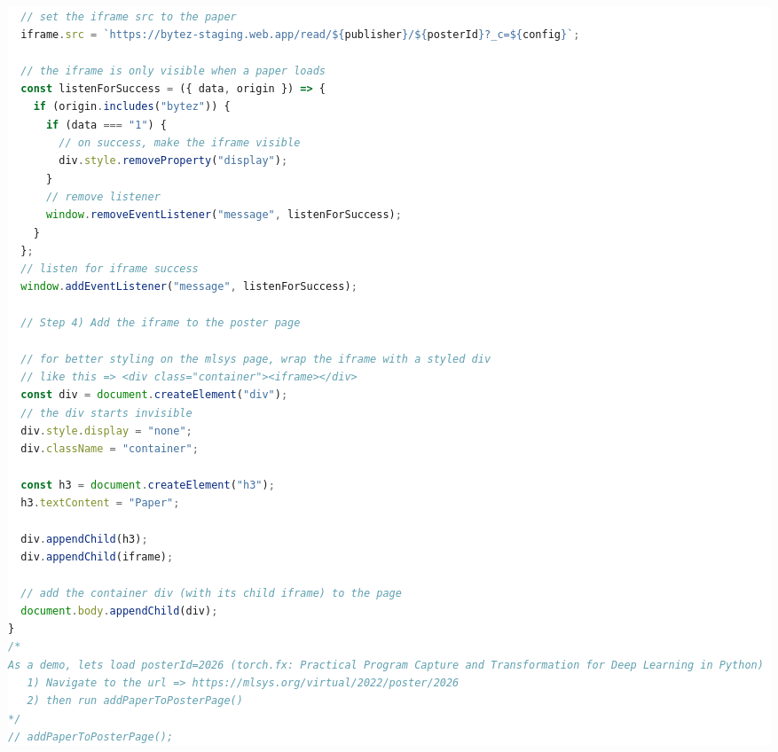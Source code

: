 ```js
  // set the iframe src to the paper
  iframe.src = `https://bytez-staging.web.app/read/${publisher}/${posterId}?_c=${config}`;

  // the iframe is only visible when a paper loads
  const listenForSuccess = ({ data, origin }) => {
    if (origin.includes("bytez")) {
      if (data === "1") {
        // on success, make the iframe visible
        div.style.removeProperty("display");
      }
      // remove listener
      window.removeEventListener("message", listenForSuccess);
    }
  };
  // listen for iframe success
  window.addEventListener("message", listenForSuccess);

  // Step 4) Add the iframe to the poster page

  // for better styling on the mlsys page, wrap the iframe with a styled div
  // like this => <div class="container"><iframe></div>
  const div = document.createElement("div");
  // the div starts invisible
  div.style.display = "none";
  div.className = "container";

  const h3 = document.createElement("h3");
  h3.textContent = "Paper";

  div.appendChild(h3);
  div.appendChild(iframe);

  // add the container div (with its child iframe) to the page
  document.body.appendChild(div);
}
/*
As a demo, lets load posterId=2026 (torch.fx: Practical Program Capture and Transformation for Deep Learning in Python)
   1) Navigate to the url => https://mlsys.org/virtual/2022/poster/2026
   2) then run addPaperToPosterPage()
*/
// addPaperToPosterPage();
```
